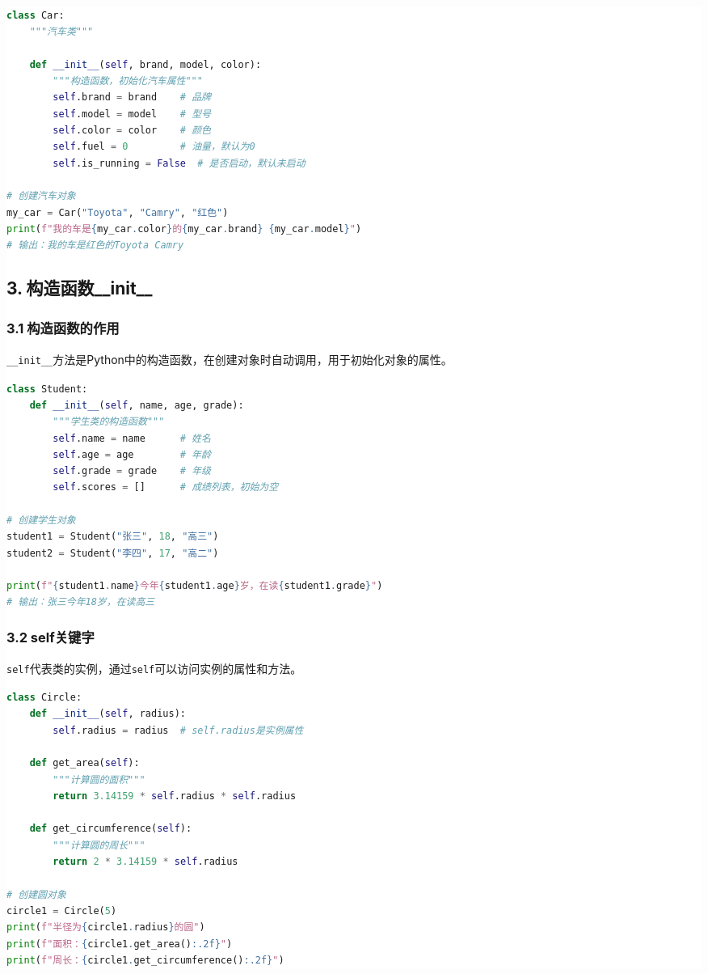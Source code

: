 ```python
class Car:
    """汽车类"""
    
    def __init__(self, brand, model, color):
        """构造函数，初始化汽车属性"""
        self.brand = brand    # 品牌
        self.model = model    # 型号
        self.color = color    # 颜色
        self.fuel = 0         # 油量，默认为0
        self.is_running = False  # 是否启动，默认未启动

# 创建汽车对象
my_car = Car("Toyota", "Camry", "红色")
print(f"我的车是{my_car.color}的{my_car.brand} {my_car.model}")
# 输出：我的车是红色的Toyota Camry
```

## 3. 构造函数__init__

### 3.1 构造函数的作用

`__init__`方法是Python中的构造函数，在创建对象时自动调用，用于初始化对象的属性。

```python
class Student:
    def __init__(self, name, age, grade):
        """学生类的构造函数"""
        self.name = name      # 姓名
        self.age = age        # 年龄
        self.grade = grade    # 年级
        self.scores = []      # 成绩列表，初始为空

# 创建学生对象
student1 = Student("张三", 18, "高三")
student2 = Student("李四", 17, "高二")

print(f"{student1.name}今年{student1.age}岁，在读{student1.grade}")
# 输出：张三今年18岁，在读高三
```

### 3.2 self关键字

`self`代表类的实例，通过`self`可以访问实例的属性和方法。

```python
class Circle:
    def __init__(self, radius):
        self.radius = radius  # self.radius是实例属性
    
    def get_area(self):
        """计算圆的面积"""
        return 3.14159 * self.radius * self.radius
    
    def get_circumference(self):
        """计算圆的周长"""
        return 2 * 3.14159 * self.radius

# 创建圆对象
circle1 = Circle(5)
print(f"半径为{circle1.radius}的圆")
print(f"面积：{circle1.get_area():.2f}")
print(f"周长：{circle1.get_circumference():.2f}")
```
